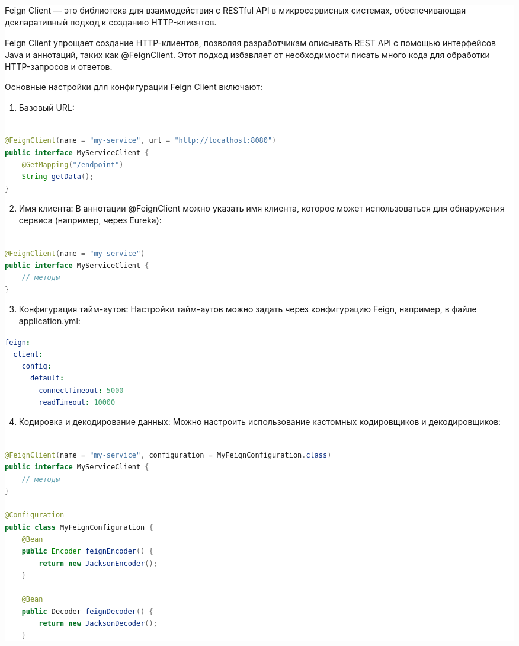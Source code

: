 Feign Client — это библиотека для взаимодействия с RESTful API в микросервисных системах, обеспечивающая декларативный
подход к созданию HTTP-клиентов.

Feign Client упрощает создание HTTP-клиентов, позволяя разработчикам описывать REST API с помощью интерфейсов Java и
аннотаций, таких как @FeignClient. Этот подход избавляет от необходимости писать много кода для обработки HTTP-запросов
и ответов.

Основные настройки для конфигурации Feign Client включают:

1. Базовый URL:

```java

@FeignClient(name = "my-service", url = "http://localhost:8080")
public interface MyServiceClient {
    @GetMapping("/endpoint")
    String getData();
}
```

2. Имя клиента: В аннотации @FeignClient можно указать имя клиента, которое может использоваться для обнаружения
   сервиса (например, через Eureka):

```java

@FeignClient(name = "my-service")
public interface MyServiceClient {
    // методы
}
```

3. Конфигурация тайм-аутов: Настройки тайм-аутов можно задать через конфигурацию Feign, например, в файле
   application.yml:

```yaml
feign:
  client:
    config:
      default:
        connectTimeout: 5000
        readTimeout: 10000
```

4. Кодировка и декодирование данных: Можно настроить использование кастомных кодировщиков и декодировщиков:

```java

@FeignClient(name = "my-service", configuration = MyFeignConfiguration.class)
public interface MyServiceClient {
    // методы
}

@Configuration
public class MyFeignConfiguration {
    @Bean
    public Encoder feignEncoder() {
        return new JacksonEncoder();
    }

    @Bean
    public Decoder feignDecoder() {
        return new JacksonDecoder();
    }
```